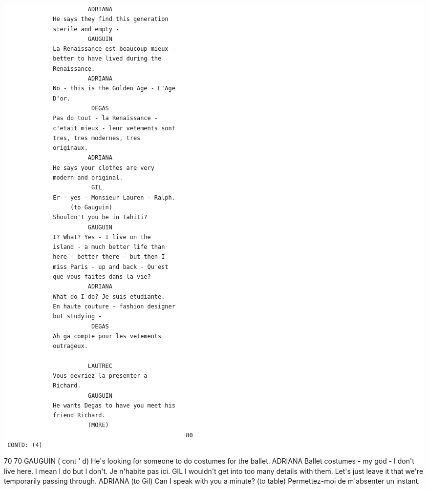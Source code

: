                             ADRIANA
                  He says they find this generation
                  sterile and empty -
                            GAUGUIN
                  La Renaissance est beaucoup mieux -
                  better to have lived during the
                  Renaissance.
                            ADRIANA
                  No - this is the Golden Age - L'Age
                  D'or.
                             DEGAS
                  Pas do tout - la Renaissance -
                  c'etait mieux - leur vetements sont
                  tres, tres modernes, tres
                  originaux.
                            ADRIANA
                  He says your clothes are very
                  modern and original.
                             GIL
                  Er - yes - Monsieur Lauren - Ralph.
                       (to Gauguin)
                  Shouldn't you be in Tahiti?
                            GAUGUIN
                  I? What? Yes - I live on the
                  island - a much better life than
                  here - better there - but then I
                  miss Paris - up and back - Qu'est
                  que vous faites dans la vie?
                            ADRIANA
                  What do I do? Je suis etudiante.
                  En haute couture - fashion designer
                  but studying -
                             DEGAS
                  Ah ga compte pour les vetements
                  outrageux.

                            LAUTREC
                  Vous devriez la presenter a
                  Richard.
                            GAUGUIN
                  He wants Degas to have you meet his
                  friend Richard.
                            (MORE)
                                                        80
     CONTD: (4)
70                                                       70
                            GAUGUIN ( cont ' d)
                  He's looking for someone to do
                  costumes for the ballet.
                             ADRIANA
                  Ballet costumes - my god - I don't
                  live here. I mean I do but I
                  don't. Je n'habite pas ici.
                             GIL
                  I wouldn't get into too many
                  details with them. Let's just
                  leave it that we're temporarily
                  passing through.
                             ADRIANA
                       (to Gil)
                  Can I speak with you a minute?
                       (to table)
                  Permettez-moi de m'absenter un
                  instant.